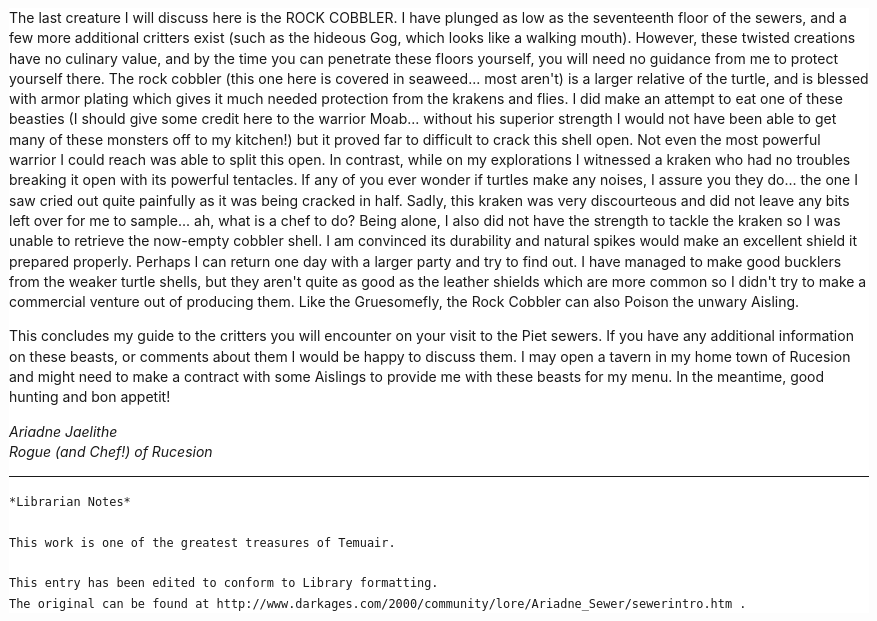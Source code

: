 The last creature I will discuss here is the ROCK COBBLER. I have plunged as low as the seventeenth floor of the sewers, and a few more additional critters exist (such as the hideous Gog, which looks like a walking mouth). However, these twisted creations have no culinary value, and by the time you can penetrate these floors yourself, you will need no guidance from me to protect yourself there. The rock cobbler (this one here is covered in seaweed... most aren't) is a larger relative of the turtle, and is blessed with armor plating which gives it much needed protection from the krakens and flies. I did make an attempt to eat one of these beasties (I should give some credit here to the warrior Moab... without his superior strength I would not have been able to get many of these monsters off to my kitchen!) but it proved far to difficult to crack this shell open. Not even the most powerful warrior I could reach was able to split this open. In contrast, while on my explorations I witnessed a kraken who had no troubles breaking it open with its powerful tentacles. If any of you ever wonder if turtles make any noises, I assure you they do... the one I saw cried out quite painfully as it was being cracked in half. Sadly, this kraken was very discourteous and did not leave any bits left over for me to sample... ah, what is a chef to do? Being alone, I also did not have the strength to tackle the kraken so I was unable to retrieve the now-empty cobbler shell. I am convinced its durability and natural spikes would make an excellent shield it prepared properly. Perhaps I can return one day with a larger party and try to find out. I have managed to make good bucklers from the weaker turtle shells, but they aren't quite as good as the leather shields which are more common so I didn't try to make a commercial venture out of producing them. Like the Gruesomefly, the Rock Cobbler can also Poison the unwary Aisling.

This concludes my guide to the critters you will encounter on your visit to the Piet sewers. If you have any additional information on these beasts, or comments about them I would be happy to discuss them. I may open a tavern in my home town of Rucesion and might need to make a contract with some Aislings to provide me with these beasts for my menu. In the meantime, good hunting and bon appetit!

_Ariadne Jaelithe_  
_Rogue (and Chef!) of Rucesion_

***

```
*Librarian Notes*

This work is one of the greatest treasures of Temuair.

This entry has been edited to conform to Library formatting.
The original can be found at http://www.darkages.com/2000/community/lore/Ariadne_Sewer/sewerintro.htm .
```

